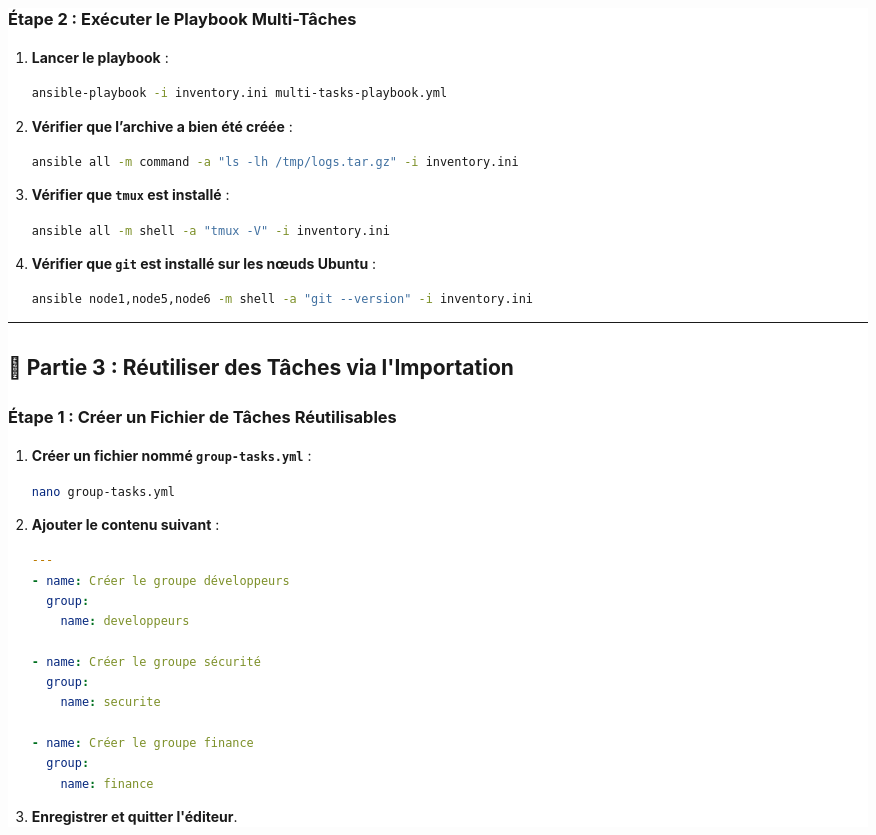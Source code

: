 ### Étape 2 : Exécuter le Playbook Multi-Tâches

1. **Lancer le playbook** :

   ```bash
   ansible-playbook -i inventory.ini multi-tasks-playbook.yml
   ```

2. **Vérifier que l’archive a bien été créée** :

   ```bash
   ansible all -m command -a "ls -lh /tmp/logs.tar.gz" -i inventory.ini
   ```

3. **Vérifier que `tmux` est installé** :

   ```bash
   ansible all -m shell -a "tmux -V" -i inventory.ini
   ```

4. **Vérifier que `git` est installé sur les nœuds Ubuntu** :

   ```bash
   ansible node1,node5,node6 -m shell -a "git --version" -i inventory.ini
   ```

---

<a name="partie3"></a>
## 📝 Partie 3 : Réutiliser des Tâches via l'Importation

### Étape 1 : Créer un Fichier de Tâches Réutilisables

1. **Créer un fichier nommé `group-tasks.yml`** :

   ```bash
   nano group-tasks.yml
   ```

2. **Ajouter le contenu suivant** :

   ```yaml
   ---
   - name: Créer le groupe développeurs
     group:
       name: developpeurs

   - name: Créer le groupe sécurité
     group:
       name: securite

   - name: Créer le groupe finance
     group:
       name: finance
   ```

3. **Enregistrer et quitter l'éditeur**.
